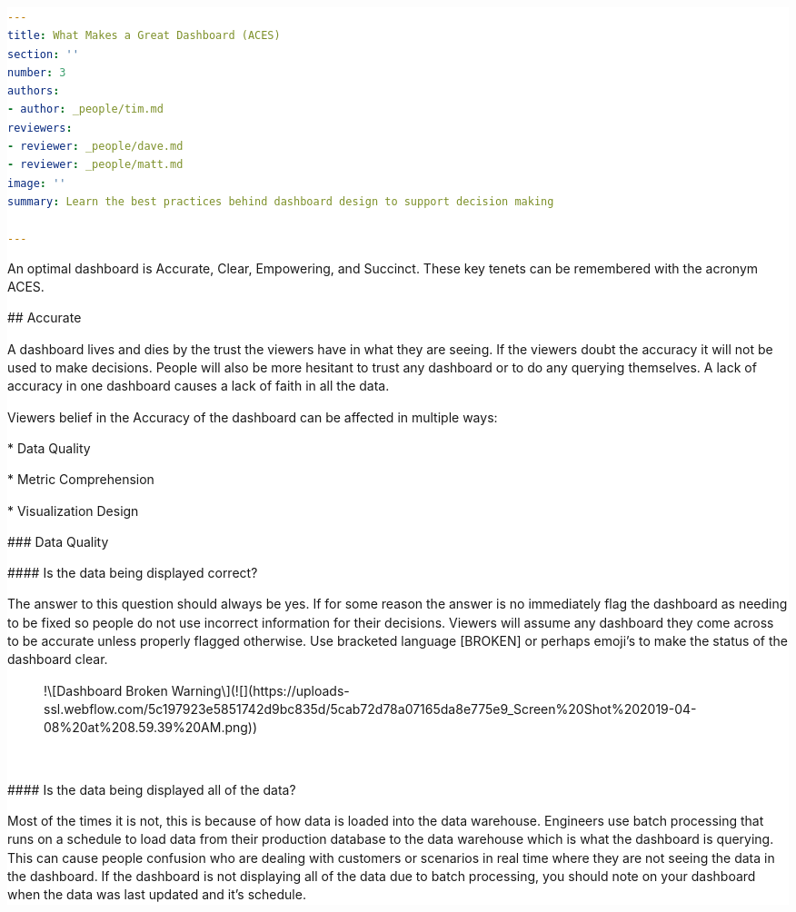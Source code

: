 ```yaml
---
title: What Makes a Great Dashboard (ACES)
section: ''
number: 3
authors:
- author: _people/tim.md
reviewers:
- reviewer: _people/dave.md
- reviewer: _people/matt.md
image: ''
summary: Learn the best practices behind dashboard design to support decision making

---
```

An optimal dashboard is Accurate, Clear, Empowering, and Succinct. These key tenets can be remembered with the acronym ACES.

\## Accurate

A dashboard lives and dies by the trust the viewers have in what they are seeing. If the viewers doubt the accuracy it will not be used to make decisions. People will also be more hesitant to trust any dashboard or to do any querying themselves. A lack of accuracy in one dashboard causes a lack of faith in all the data.

Viewers belief in the Accuracy of the dashboard can be affected in multiple ways:

\*   Data Quality

\*   Metric Comprehension

\*   Visualization Design

\### Data Quality

\#### Is the data being displayed correct?

The answer to this question should always be yes. If for some reason the answer is no immediately flag the dashboard as needing to be fixed so people do not use incorrect information for their decisions. Viewers will assume any dashboard they come across to be accurate unless properly flagged otherwise. Use bracketed language \[BROKEN\] or perhaps emoji’s to make the status of the dashboard clear.

<figure data-w-id="11a62776-c823-574b-0d76-ffca32ed008f" class="w-richtext-figure-type-image w-richtext-align-center" data-rt-type="image" data-rt-align="center">

<div data-w-id="a94f8a4a-fbcb-bca5-56c3-84eef35f386b">!\[Dashboard Broken Warning\](![](https://uploads-ssl.webflow.com/5c197923e5851742d9bc835d/5cab72d78a07165da8e775e9_Screen%20Shot%202019-04-08%20at%208.59.39%20AM.png))</div>

</figure>

‍

\#### Is the data being displayed all of the data?

Most of the times it is not, this is because of how data is loaded into the data warehouse. Engineers use batch processing that runs on a schedule to load data from their production database to the data warehouse which is what the dashboard is querying. This can cause people confusion who are dealing with customers or scenarios in real time where they are not seeing the data in the dashboard. If the dashboard is not displaying all of the data due to batch processing, you should note on your dashboard when the data was last updated and it’s schedule.
